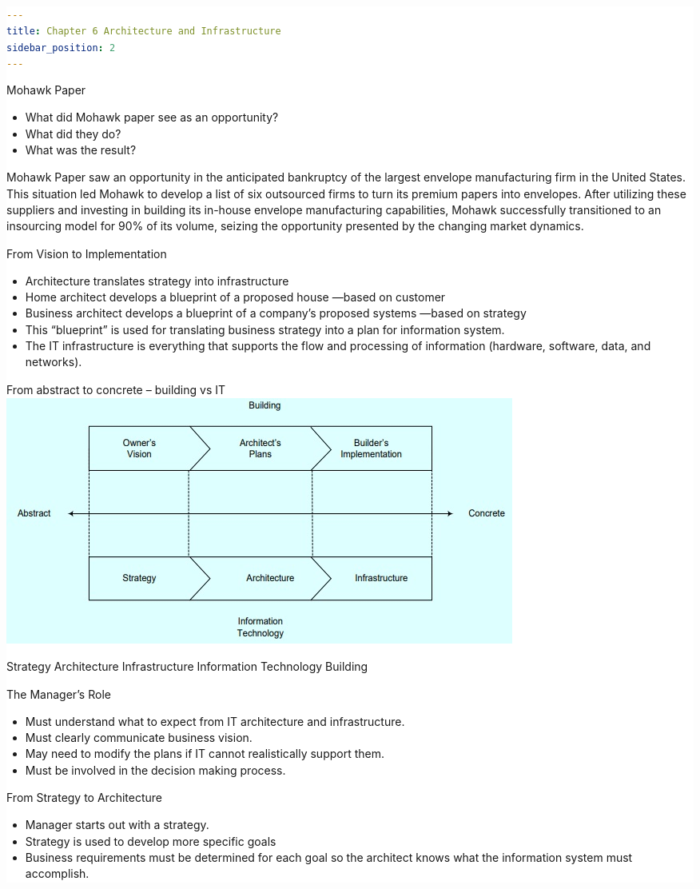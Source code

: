 ```yaml
---
title: Chapter 6 Architecture and Infrastructure
sidebar_position: 2
---
```


Mohawk Paper
+ What did Mohawk paper see as an opportunity?
+ What did they do?
+ What was the result?

Mohawk Paper saw an opportunity in the anticipated bankruptcy of the largest envelope manufacturing firm in the United States. This situation led Mohawk to develop a list of six outsourced firms to turn its premium papers into envelopes. After utilizing these suppliers and investing in building its in-house envelope manufacturing capabilities, Mohawk successfully transitioned to an insourcing model for 90% of its volume, seizing the opportunity presented by the changing market dynamics.

From Vision to Implementation
+ Architecture translates strategy into infrastructure
+ Home architect develops a blueprint of a proposed  house —based on customer
+ Business architect develops a blueprint of a company’s  proposed systems —based on strategy
+ This “blueprint” is used for translating business strategy into a plan for information system.
+ The IT infrastructure is everything that supports the flow and processing of information (hardware, software, data, and networks).

From abstract to concrete – building vs IT
![vasvsa](./assets/abstracttoconcrete.jpg)

Strategy Architecture Infrastructure Information Technology Building

The Manager’s Role
+ Must understand what to expect from IT architecture and infrastructure.
+ Must clearly communicate business vision.
+ May need to modify the plans if IT cannot realistically support them.
+ Must be involved in the decision making process.

From Strategy to Architecture
+ Manager starts out with a strategy.
+ Strategy is used to develop more specific goals
+ Business requirements must be determined for each goal so the architect knows what the information system must accomplish.
 